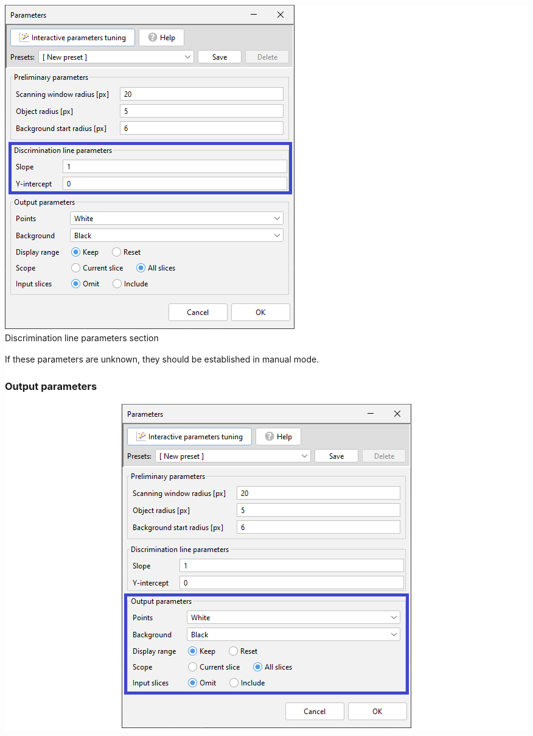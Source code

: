 <img alt="main_window_line" src="img/main_disc_line_param.PNG"/><br/>
Discrimination line parameters section
</p>

If these parameters are unknown, they should be established in manual mode.

### Output parameters

<p align="center">
<img alt="main_window_output" src="img/main_output_param.PNG"/><br/>